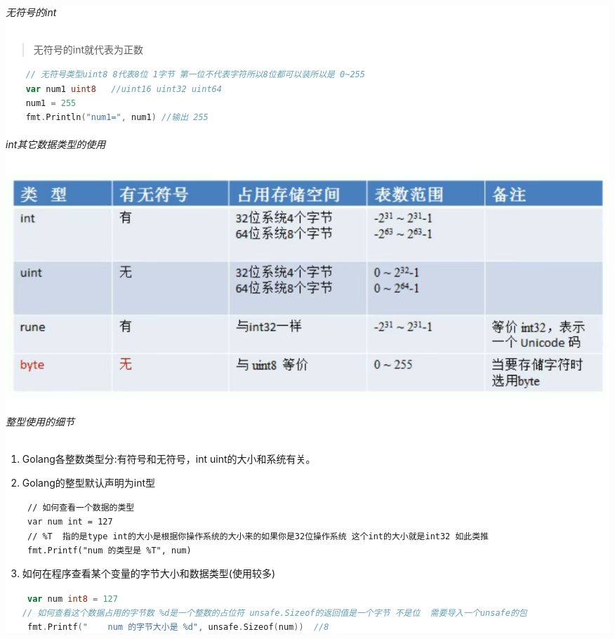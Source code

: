 

###### 无符号的int

> 无符号的int就代表为正数

```go
	// 无符号类型uint8 8代表8位 1字节 第一位不代表字符所以8位都可以装所以是 0~255
	var num1 uint8   //uint16 uint32 uint64
	num1 = 255
	fmt.Println("num1=", num1) //输出 255
```



###### int其它数据类型的使用



![image-20230707084747212](.\imgs\image-20230707084747212.png)



###### 整型使用的细节

1. Golang各整数类型分:有符号和无符号，int uint的大小和系统有关。

2. Golang的整型默认声明为int型

   ```
   	// 如何查看一个数据的类型
   	var num int = 127
   	// %T  指的是type int的大小是根据你操作系统的大小来的如果你是32位操作系统 这个int的大小就是int32 如此类推
   	fmt.Printf("num 的类型是 %T", num)
   ```

   

3. 如何在程序查看某个变量的字节大小和数据类型(使用较多)

   ```go
   	var num int8 = 127	
   // 如何查看这个数据占用的字节数 %d是一个整数的占位符 unsafe.Sizeof的返回值是一个字节 不是位  需要导入一个unsafe的包
   	fmt.Printf("    num 的字节大小是 %d", unsafe.Sizeof(num))  //8
   ```
